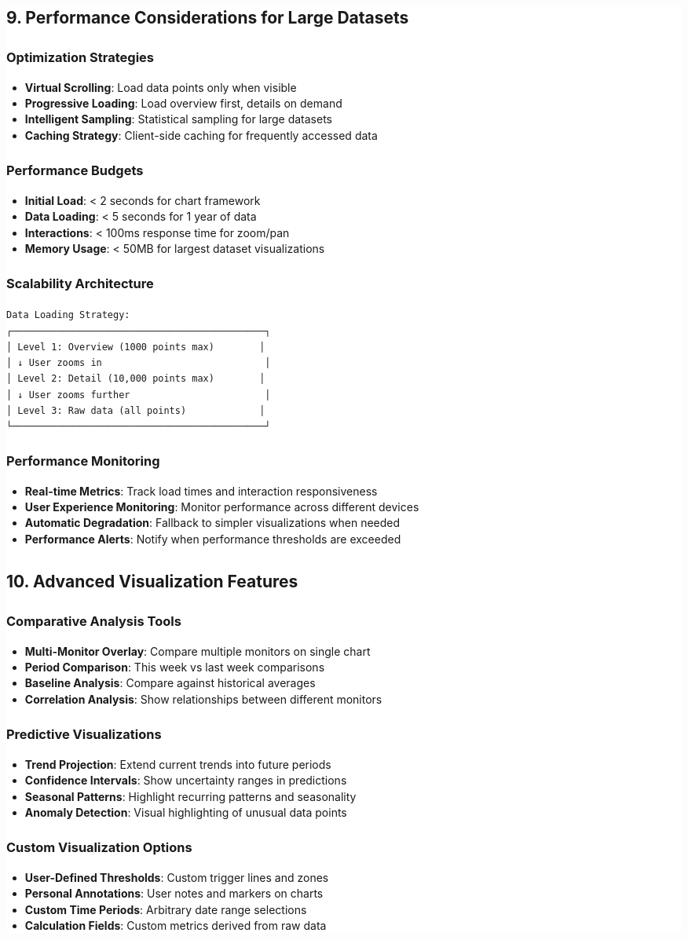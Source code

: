 ## 9. Performance Considerations for Large Datasets

### Optimization Strategies
- **Virtual Scrolling**: Load data points only when visible
- **Progressive Loading**: Load overview first, details on demand
- **Intelligent Sampling**: Statistical sampling for large datasets
- **Caching Strategy**: Client-side caching for frequently accessed data

### Performance Budgets
- **Initial Load**: < 2 seconds for chart framework
- **Data Loading**: < 5 seconds for 1 year of data
- **Interactions**: < 100ms response time for zoom/pan
- **Memory Usage**: < 50MB for largest dataset visualizations

### Scalability Architecture
```
Data Loading Strategy:
┌─────────────────────────────────────────────┐
│ Level 1: Overview (1000 points max)        │
│ ↓ User zooms in                             │
│ Level 2: Detail (10,000 points max)        │
│ ↓ User zooms further                        │
│ Level 3: Raw data (all points)             │
└─────────────────────────────────────────────┘
```

### Performance Monitoring
- **Real-time Metrics**: Track load times and interaction responsiveness
- **User Experience Monitoring**: Monitor performance across different devices
- **Automatic Degradation**: Fallback to simpler visualizations when needed
- **Performance Alerts**: Notify when performance thresholds are exceeded

## 10. Advanced Visualization Features

### Comparative Analysis Tools
- **Multi-Monitor Overlay**: Compare multiple monitors on single chart
- **Period Comparison**: This week vs last week comparisons
- **Baseline Analysis**: Compare against historical averages
- **Correlation Analysis**: Show relationships between different monitors

### Predictive Visualizations
- **Trend Projection**: Extend current trends into future periods
- **Confidence Intervals**: Show uncertainty ranges in predictions
- **Seasonal Patterns**: Highlight recurring patterns and seasonality
- **Anomaly Detection**: Visual highlighting of unusual data points

### Custom Visualization Options
- **User-Defined Thresholds**: Custom trigger lines and zones
- **Personal Annotations**: User notes and markers on charts
- **Custom Time Periods**: Arbitrary date range selections
- **Calculation Fields**: Custom metrics derived from raw data
